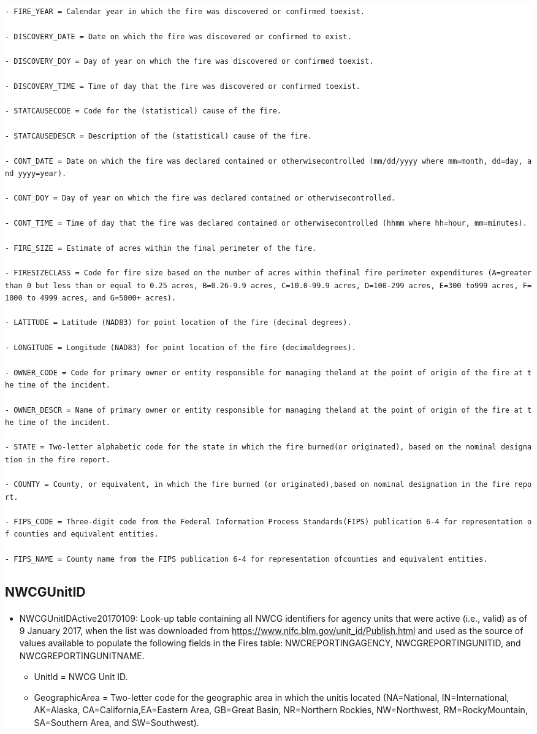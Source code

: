     - FIRE_YEAR = Calendar year in which the fire was discovered or confirmed toexist.

    - DISCOVERY_DATE = Date on which the fire was discovered or confirmed to exist.

    - DISCOVERY_DOY = Day of year on which the fire was discovered or confirmed toexist.

    - DISCOVERY_TIME = Time of day that the fire was discovered or confirmed toexist.

    - STATCAUSECODE = Code for the (statistical) cause of the fire.

    - STATCAUSEDESCR = Description of the (statistical) cause of the fire.

    - CONT_DATE = Date on which the fire was declared contained or otherwisecontrolled (mm/dd/yyyy where mm=month, dd=day, and yyyy=year).

    - CONT_DOY = Day of year on which the fire was declared contained or otherwisecontrolled.

    - CONT_TIME = Time of day that the fire was declared contained or otherwisecontrolled (hhmm where hh=hour, mm=minutes).

    - FIRE_SIZE = Estimate of acres within the final perimeter of the fire.

    - FIRESIZECLASS = Code for fire size based on the number of acres within thefinal fire perimeter expenditures (A=greater than 0 but less than or equal to 0.25 acres, B=0.26-9.9 acres, C=10.0-99.9 acres, D=100-299 acres, E=300 to999 acres, F=1000 to 4999 acres, and G=5000+ acres).

    - LATITUDE = Latitude (NAD83) for point location of the fire (decimal degrees).

    - LONGITUDE = Longitude (NAD83) for point location of the fire (decimaldegrees).

    - OWNER_CODE = Code for primary owner or entity responsible for managing theland at the point of origin of the fire at the time of the incident.

    - OWNER_DESCR = Name of primary owner or entity responsible for managing theland at the point of origin of the fire at the time of the incident.

    - STATE = Two-letter alphabetic code for the state in which the fire burned(or originated), based on the nominal designation in the fire report.

    - COUNTY = County, or equivalent, in which the fire burned (or originated),based on nominal designation in the fire report.

    - FIPS_CODE = Three-digit code from the Federal Information Process Standards(FIPS) publication 6-4 for representation of counties and equivalent entities.

    - FIPS_NAME = County name from the FIPS publication 6-4 for representation ofcounties and equivalent entities.

## NWCGUnitID

* NWCGUnitIDActive20170109: Look-up table containing all NWCG identifiers for agency units that were active (i.e., valid) as of 9 January 2017, when the list was downloaded from https://www.nifc.blm.gov/unit_id/Publish.html and used as the source of values available to populate the following fields in the Fires table: NWCREPORTINGAGENCY, NWCGREPORTINGUNITID, and NWCGREPORTINGUNITNAME.

  - UnitId = NWCG Unit ID.
  
  - GeographicArea = Two-letter code for the geographic area in which the unitis located (NA=National, IN=International, AK=Alaska, CA=California,EA=Eastern Area, GB=Great Basin, NR=Northern Rockies, NW=Northwest, RM=RockyMountain, SA=Southern Area, and SW=Southwest).
  
